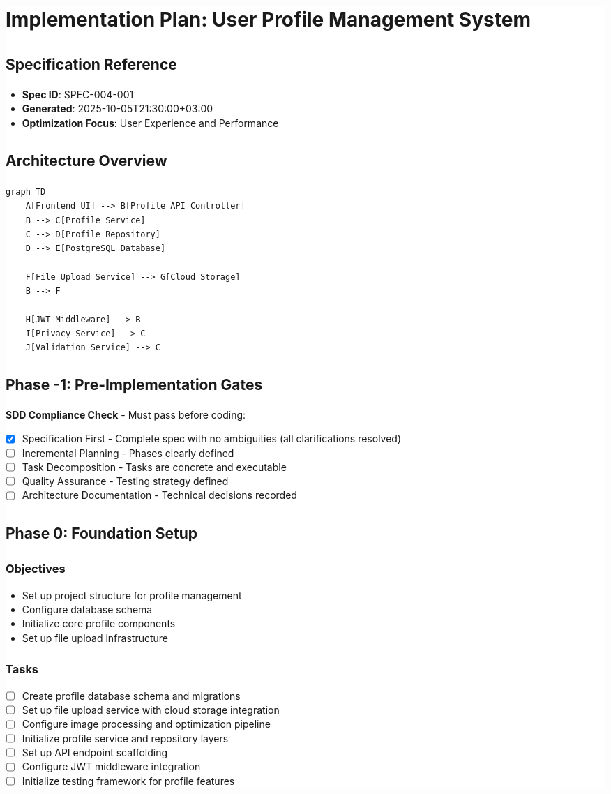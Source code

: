 # Implementation Plan: User Profile Management System

## Specification Reference
- **Spec ID**: SPEC-004-001
- **Generated**: 2025-10-05T21:30:00+03:00
- **Optimization Focus**: User Experience and Performance

## Architecture Overview
```mermaid
graph TD
    A[Frontend UI] --> B[Profile API Controller]
    B --> C[Profile Service]
    C --> D[Profile Repository]
    D --> E[PostgreSQL Database]

    F[File Upload Service] --> G[Cloud Storage]
    B --> F

    H[JWT Middleware] --> B
    I[Privacy Service] --> C
    J[Validation Service] --> C
```

## Phase -1: Pre-Implementation Gates
**SDD Compliance Check** - Must pass before coding:
- [x] Specification First - Complete spec with no ambiguities (all clarifications resolved)
- [ ] Incremental Planning - Phases clearly defined
- [ ] Task Decomposition - Tasks are concrete and executable
- [ ] Quality Assurance - Testing strategy defined
- [ ] Architecture Documentation - Technical decisions recorded

## Phase 0: Foundation Setup
### Objectives
- Set up project structure for profile management
- Configure database schema
- Initialize core profile components
- Set up file upload infrastructure

### Tasks
- [ ] Create profile database schema and migrations
- [ ] Set up file upload service with cloud storage integration
- [ ] Configure image processing and optimization pipeline
- [ ] Initialize profile service and repository layers
- [ ] Set up API endpoint scaffolding
- [ ] Configure JWT middleware integration
- [ ] Initialize testing framework for profile features
